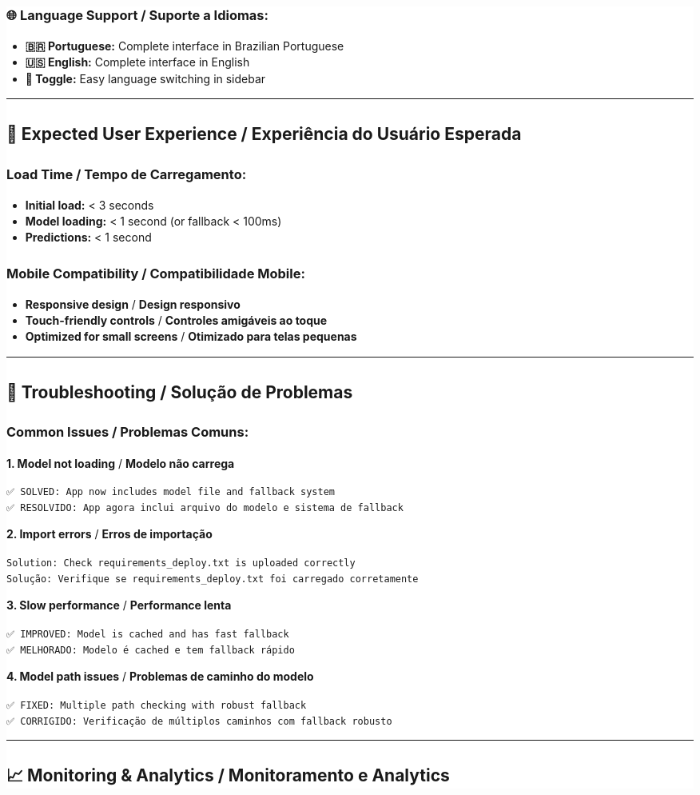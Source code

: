 ### 🌐 Language Support / Suporte a Idiomas:
- **🇧🇷 Portuguese:** Complete interface in Brazilian Portuguese
- **🇺🇸 English:** Complete interface in English
- **🔄 Toggle:** Easy language switching in sidebar

---

## 📱 Expected User Experience / Experiência do Usuário Esperada

### Load Time / Tempo de Carregamento:
- **Initial load:** < 3 seconds
- **Model loading:** < 1 second (or fallback < 100ms)
- **Predictions:** < 1 second

### Mobile Compatibility / Compatibilidade Mobile:
- **Responsive design** / **Design responsivo**
- **Touch-friendly controls** / **Controles amigáveis ao toque**
- **Optimized for small screens** / **Otimizado para telas pequenas**

---

## 🚨 Troubleshooting / Solução de Problemas

### Common Issues / Problemas Comuns:

**1. Model not loading** / **Modelo não carrega**
```
✅ SOLVED: App now includes model file and fallback system
✅ RESOLVIDO: App agora inclui arquivo do modelo e sistema de fallback
```

**2. Import errors** / **Erros de importação**
```
Solution: Check requirements_deploy.txt is uploaded correctly
Solução: Verifique se requirements_deploy.txt foi carregado corretamente
```

**3. Slow performance** / **Performance lenta**
```
✅ IMPROVED: Model is cached and has fast fallback
✅ MELHORADO: Modelo é cached e tem fallback rápido
```

**4. Model path issues** / **Problemas de caminho do modelo**
```
✅ FIXED: Multiple path checking with robust fallback
✅ CORRIGIDO: Verificação de múltiplos caminhos com fallback robusto
```

---

## 📈 Monitoring & Analytics / Monitoramento e Analytics
